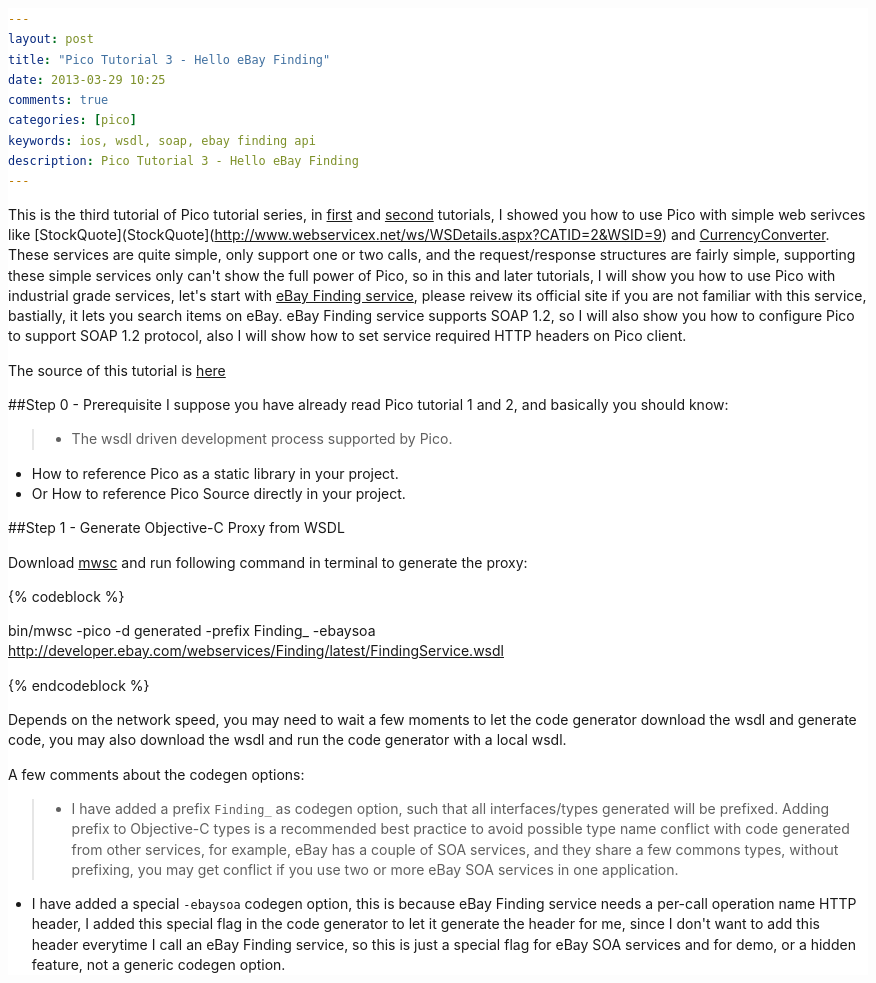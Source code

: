 ```yaml
---
layout: post
title: "Pico Tutorial 3 - Hello eBay Finding"
date: 2013-03-29 10:25
comments: true
categories: [pico]
keywords: ios, wsdl, soap, ebay finding api
description: Pico Tutorial 3 - Hello eBay Finding
---
```


This is the third tutorial of Pico tutorial series, in [first](http://bulldog2011.github.com/blog/2013/03/27/pico-tutorial-a-stockquote-sample/) and [second](http://bulldog2011.github.io/blog/2013/03/29/pico-tutorial-3-hello-ebay-finding/) tutorials, I showed you how to use Pico with simple web serivces like [StockQuote](StockQuote](http://www.webservicex.net/ws/WSDetails.aspx?CATID=2&WSID=9) and [CurrencyConverter](http://www.webservicex.net/ws/WSDetails.aspx?CATID=2&WSID=10). These services are quite simple, only support one or two calls, and the request/response structures are fairly simple, supporting these simple services only can't show the full power of Pico, so in this and later tutorials, I will show you how to use Pico with industrial grade services, let's start with [eBay Finding service](http://developer.ebay.com/DevZone/finding/CallRef/index.html), please reivew its official site if you are not familiar with this service, bastially, it lets you search items on eBay. eBay Finding service supports SOAP 1.2, so I will also show you how to configure Pico to support SOAP 1.2 protocol, also I will show how to set service required HTTP headers on Pico client.

The source of this tutorial is [here](https://github.com/bulldog2011/pico/tree/master/Examples/eBayFinding)




##Step 0 - Prerequisite
I suppose you have already read Pico tutorial 1 and 2, and basically you should know:

>* The wsdl driven development process supported by Pico.
* How to reference Pico as a static library in your project.
* Or How to reference Pico Source directly in your project.

##Step 1 - Generate Objective-C Proxy from WSDL

Download [mwsc](https://github.com/bulldog2011/mwsc) and run following command in terminal to generate the proxy:

{% codeblock %}

bin/mwsc -pico -d generated -prefix Finding_ -ebaysoa http://developer.ebay.com/webservices/Finding/latest/FindingService.wsdl

{% endcodeblock %}

Depends on the network speed, you may need to wait a few moments to let the code generator download the wsdl and generate code, you may also download the wsdl and run the code generator with a local wsdl. 

A few comments about the codegen options:

>* I have added a prefix `Finding_` as codegen option, such that all interfaces/types generated will be prefixed. Adding prefix to Objective-C types is a recommended best practice to avoid possible type name conflict with code generated from other services, for example, eBay has a couple of SOA services, and they share a few commons types, without prefixing, you may get conflict if you use two or more eBay SOA services in one application.
* I have added a special `-ebaysoa` codegen option, this is because eBay Finding service needs a per-call operation name HTTP header, I added this special flag in the code generator to let it generate the header for me, since I don't want to add this header everytime I call an eBay Finding service, so this is just a special flag for eBay SOA services and for demo, or a hidden feature, not a generic codegen option.
